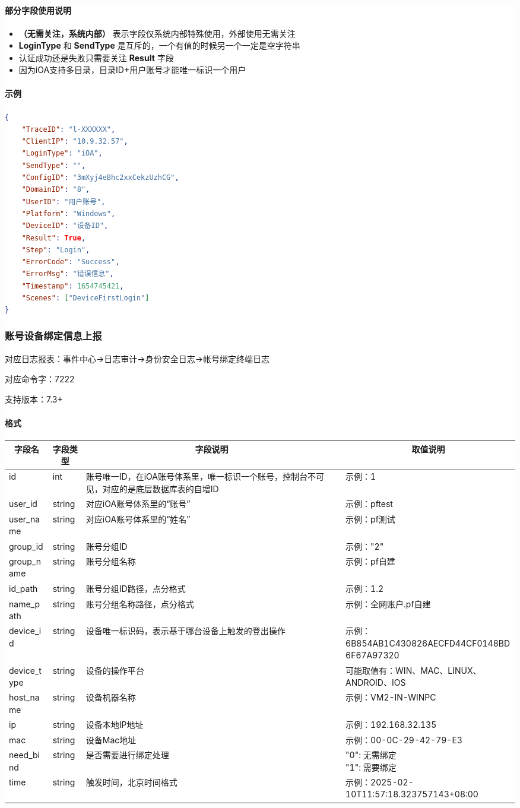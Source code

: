 #### 部分字段使用说明
- **（无需关注，系统内部）** 表示字段仅系统内部特殊使用，外部使用无需关注
- **LoginType** 和 **SendType** 是互斥的，一个有值的时候另一个一定是空字符串
- 认证成功还是失败只需要关注 **Result** 字段
- 因为iOA支持多目录，目录ID+用户账号才能唯一标识一个用户

#### 示例

```json
{
    "TraceID": "l-XXXXXX",
    "ClientIP": "10.9.32.57",
    "LoginType": "iOA",
    "SendType": "",
    "ConfigID": "3mXyj4eBhc2xxCekzUzhCG",
    "DomainID": "8",
    "UserID": "用户账号",
    "Platform": "Windows",
    "DeviceID": "设备ID",
    "Result": True,
    "Step": "Login",
    "ErrorCode": "Success",
    "ErrorMsg": "错误信息",
    "Timestamp": 1654745421,
    "Scenes": ["DeviceFirstLogin"]
}
```


### 账号设备绑定信息上报

对应日志报表：事件中心->日志审计->身份安全日志->帐号绑定终端日志

对应命令字：7222

支持版本：7.3+

#### 格式

| 字段名 | 字段类型 | 字段说明 | 取值说明 |
| --- | --- | --- | --- |
| id | int | 账号唯一ID，在iOA账号体系里，唯一标识一个账号，控制台不可见，对应的是底层数据库表的自增ID | 示例：1 |
| user_id | string | 对应iOA账号体系里的“账号” | 示例：pftest |
| user_name | string | 对应iOA账号体系里的“姓名” | 示例：pf测试 |
| group_id | string | 账号分组ID | 示例："2" |
| group_name | string | 账号分组名称 | 示例：pf自建 |
| id_path | string | 账号分组ID路径，点分格式 | 示例：1.2 |
| name_path | string | 账号分组名称路径，点分格式 | 示例：全网账户.pf自建 |
| device_id | string | 设备唯一标识码，表示基于哪台设备上触发的登出操作 | 示例：6B854AB1C430826AECFD44CF0148BD6F67A97320 |
| device_type | string | 设备的操作平台 | 可能取值有：WIN、MAC、LINUX、ANDROID、IOS |
| host_name | string | 设备机器名称 | 示例：VM2-IN-WINPC |
| ip | string | 设备本地IP地址 | 示例：192.168.32.135 |
| mac | string | 设备Mac地址 | 示例：00-0C-29-42-79-E3 |
| need_bind | string | 是否需要进行绑定处理 | "0": 无需绑定<br /> "1": 需要绑定<br /> |
| time | string | 触发时间，北京时间格式 | 示例：2025-02-10T11:57:18.323757143+08:00 |
